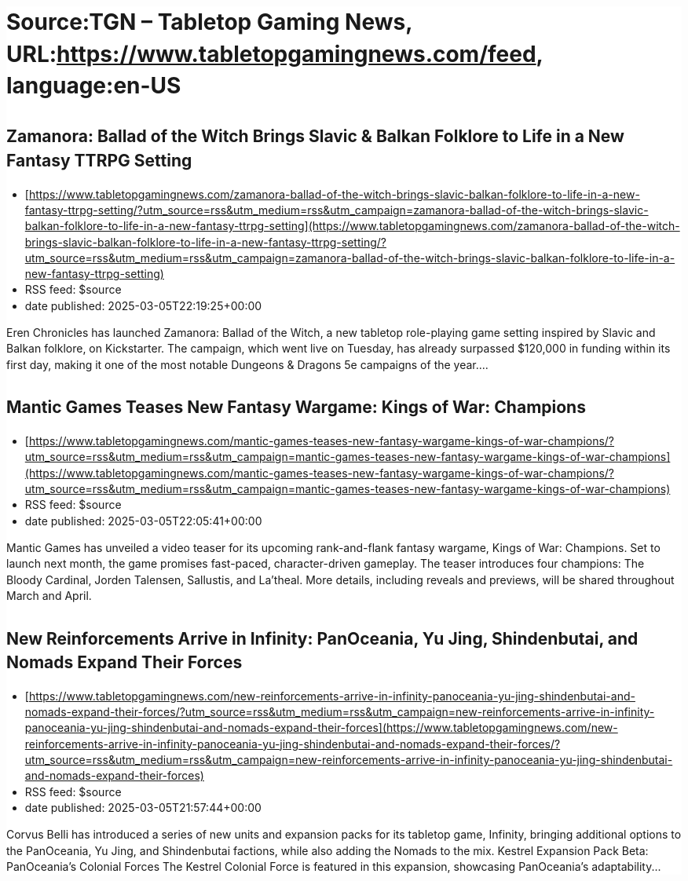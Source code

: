 # Source:TGN – Tabletop Gaming News, URL:https://www.tabletopgamingnews.com/feed, language:en-US

## Zamanora: Ballad of the Witch Brings Slavic & Balkan Folklore to Life in a New Fantasy TTRPG Setting
 - [https://www.tabletopgamingnews.com/zamanora-ballad-of-the-witch-brings-slavic-balkan-folklore-to-life-in-a-new-fantasy-ttrpg-setting/?utm_source=rss&utm_medium=rss&utm_campaign=zamanora-ballad-of-the-witch-brings-slavic-balkan-folklore-to-life-in-a-new-fantasy-ttrpg-setting](https://www.tabletopgamingnews.com/zamanora-ballad-of-the-witch-brings-slavic-balkan-folklore-to-life-in-a-new-fantasy-ttrpg-setting/?utm_source=rss&utm_medium=rss&utm_campaign=zamanora-ballad-of-the-witch-brings-slavic-balkan-folklore-to-life-in-a-new-fantasy-ttrpg-setting)
 - RSS feed: $source
 - date published: 2025-03-05T22:19:25+00:00

Eren Chronicles has launched Zamanora: Ballad of the Witch, a new tabletop role-playing game setting inspired by Slavic and Balkan folklore, on Kickstarter. The campaign, which went live on Tuesday, has already surpassed $120,000 in funding within its first day, making it one of the most notable Dungeons &#38; Dragons 5e campaigns of the year....

## Mantic Games Teases New Fantasy Wargame: Kings of War: Champions
 - [https://www.tabletopgamingnews.com/mantic-games-teases-new-fantasy-wargame-kings-of-war-champions/?utm_source=rss&utm_medium=rss&utm_campaign=mantic-games-teases-new-fantasy-wargame-kings-of-war-champions](https://www.tabletopgamingnews.com/mantic-games-teases-new-fantasy-wargame-kings-of-war-champions/?utm_source=rss&utm_medium=rss&utm_campaign=mantic-games-teases-new-fantasy-wargame-kings-of-war-champions)
 - RSS feed: $source
 - date published: 2025-03-05T22:05:41+00:00

Mantic Games has unveiled a video teaser for its upcoming rank-and-flank fantasy wargame, Kings of War: Champions. Set to launch next month, the game promises fast-paced, character-driven gameplay. The teaser introduces four champions: The Bloody Cardinal, Jorden Talensen, Sallustis, and La&#8217;theal. More details, including reveals and previews, will be shared throughout March and April.

## New Reinforcements Arrive in Infinity: PanOceania, Yu Jing, Shindenbutai, and Nomads Expand Their Forces
 - [https://www.tabletopgamingnews.com/new-reinforcements-arrive-in-infinity-panoceania-yu-jing-shindenbutai-and-nomads-expand-their-forces/?utm_source=rss&utm_medium=rss&utm_campaign=new-reinforcements-arrive-in-infinity-panoceania-yu-jing-shindenbutai-and-nomads-expand-their-forces](https://www.tabletopgamingnews.com/new-reinforcements-arrive-in-infinity-panoceania-yu-jing-shindenbutai-and-nomads-expand-their-forces/?utm_source=rss&utm_medium=rss&utm_campaign=new-reinforcements-arrive-in-infinity-panoceania-yu-jing-shindenbutai-and-nomads-expand-their-forces)
 - RSS feed: $source
 - date published: 2025-03-05T21:57:44+00:00

Corvus Belli has introduced a series of new units and expansion packs for its tabletop game, Infinity, bringing additional options to the PanOceania, Yu Jing, and Shindenbutai factions, while also adding the Nomads to the mix. Kestrel Expansion Pack Beta: PanOceania’s Colonial Forces The Kestrel Colonial Force is featured in this expansion, showcasing PanOceania’s adaptability...
